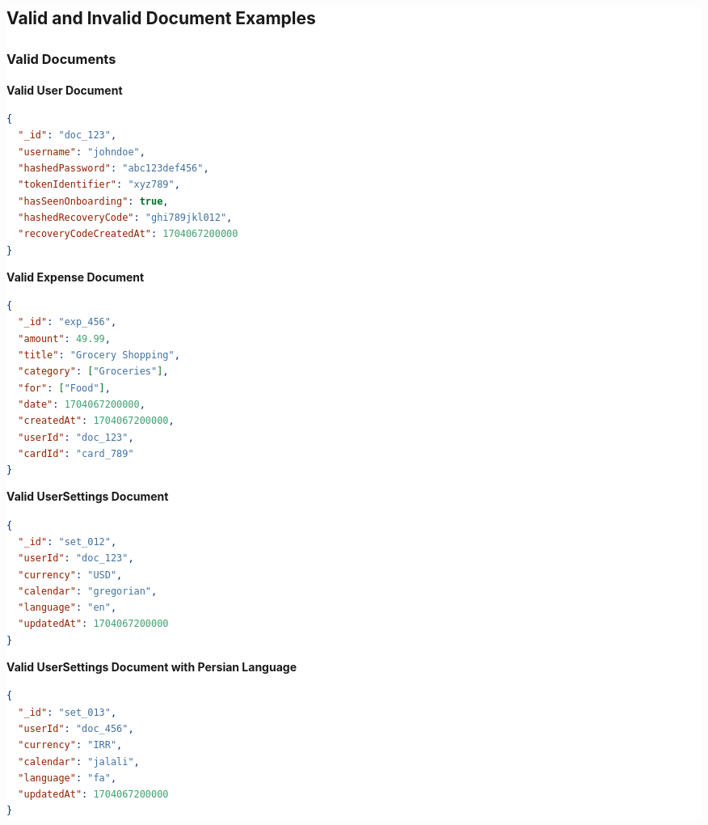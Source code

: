 ## Valid and Invalid Document Examples

### Valid Documents

**Valid User Document**
```json
{
  "_id": "doc_123",
  "username": "johndoe",
  "hashedPassword": "abc123def456",
  "tokenIdentifier": "xyz789",
  "hasSeenOnboarding": true,
  "hashedRecoveryCode": "ghi789jkl012",
  "recoveryCodeCreatedAt": 1704067200000
}
```

**Valid Expense Document**
```json
{
  "_id": "exp_456",
  "amount": 49.99,
  "title": "Grocery Shopping",
  "category": ["Groceries"],
  "for": ["Food"],
  "date": 1704067200000,
  "createdAt": 1704067200000,
  "userId": "doc_123",
  "cardId": "card_789"
}
```

**Valid UserSettings Document**
```json
{
  "_id": "set_012",
  "userId": "doc_123",
  "currency": "USD",
  "calendar": "gregorian",
  "language": "en",
  "updatedAt": 1704067200000
}
```

**Valid UserSettings Document with Persian Language**
```json
{
  "_id": "set_013",
  "userId": "doc_456",
  "currency": "IRR",
  "calendar": "jalali",
  "language": "fa",
  "updatedAt": 1704067200000
}
```
